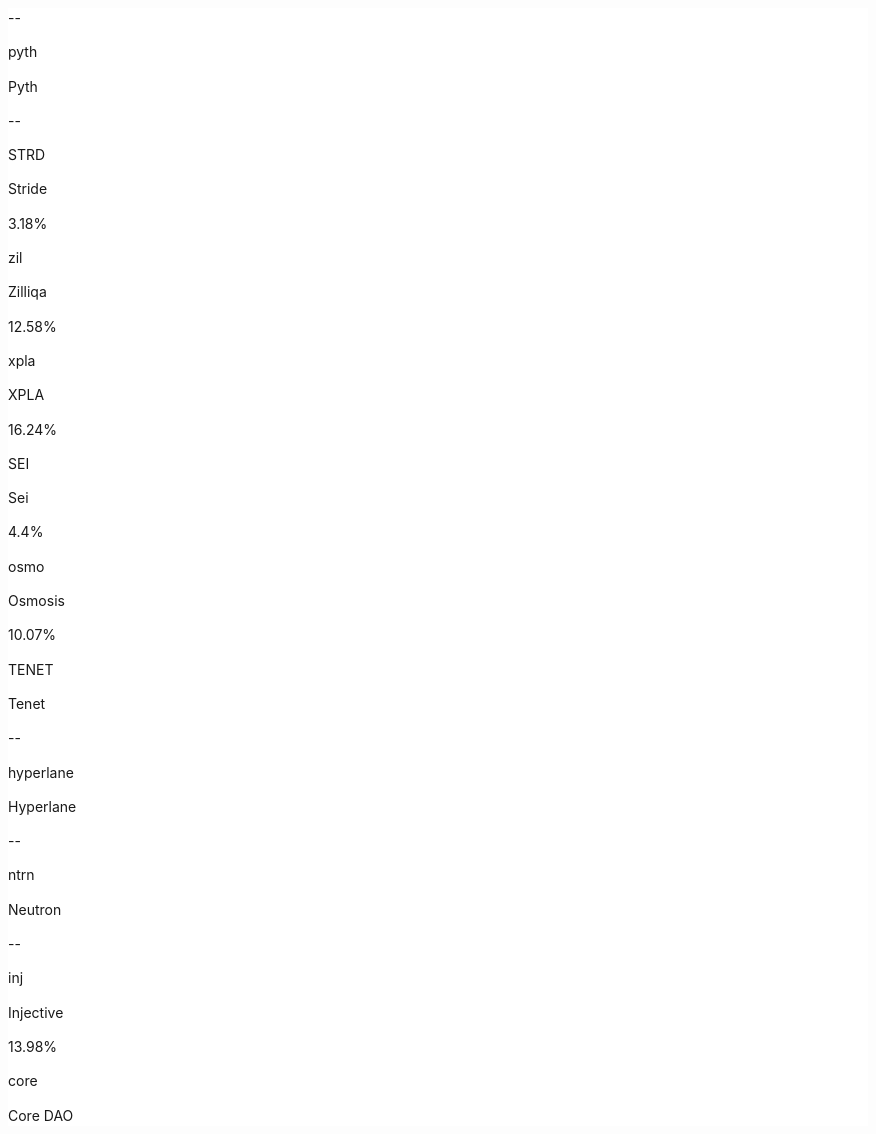 \--

pyth

Pyth

\--

STRD

Stride

3.18%

zil

Zilliqa

12.58%

xpla

XPLA

16.24%

SEI

Sei

4.4%

osmo

Osmosis

10.07%

TENET

Tenet

\--

hyperlane

Hyperlane

\--

ntrn

Neutron

\--

inj

Injective

13.98%

core

Core DAO
